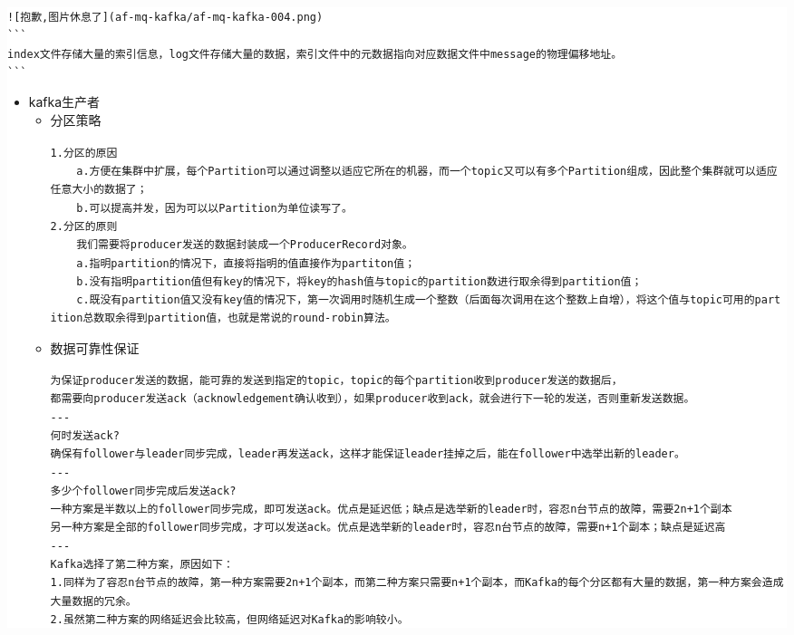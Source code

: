     ![抱歉,图片休息了](af-mq-kafka/af-mq-kafka-004.png)
    ```
    index文件存储大量的索引信息，log文件存储大量的数据，索引文件中的元数据指向对应数据文件中message的物理偏移地址。
    ```
- kafka生产者
    - 分区策略
        ```
        1.分区的原因
            a.方便在集群中扩展，每个Partition可以通过调整以适应它所在的机器，而一个topic又可以有多个Partition组成，因此整个集群就可以适应任意大小的数据了；
            b.可以提高并发，因为可以以Partition为单位读写了。
        2.分区的原则
            我们需要将producer发送的数据封装成一个ProducerRecord对象。
            a.指明partition的情况下，直接将指明的值直接作为partiton值；
            b.没有指明partition值但有key的情况下，将key的hash值与topic的partition数进行取余得到partition值；
            c.既没有partition值又没有key值的情况下，第一次调用时随机生成一个整数（后面每次调用在这个整数上自增），将这个值与topic可用的partition总数取余得到partition值，也就是常说的round-robin算法。
        ```
    - 数据可靠性保证
        ```
        为保证producer发送的数据，能可靠的发送到指定的topic，topic的每个partition收到producer发送的数据后，
        都需要向producer发送ack（acknowledgement确认收到），如果producer收到ack，就会进行下一轮的发送，否则重新发送数据。
        ---
        何时发送ack?
        确保有follower与leader同步完成，leader再发送ack，这样才能保证leader挂掉之后，能在follower中选举出新的leader。
        ---
        多少个follower同步完成后发送ack?
        一种方案是半数以上的follower同步完成，即可发送ack。优点是延迟低；缺点是选举新的leader时，容忍n台节点的故障，需要2n+1个副本
        另一种方案是全部的follower同步完成，才可以发送ack。优点是选举新的leader时，容忍n台节点的故障，需要n+1个副本；缺点是延迟高
        ---
        Kafka选择了第二种方案，原因如下：
        1.同样为了容忍n台节点的故障，第一种方案需要2n+1个副本，而第二种方案只需要n+1个副本，而Kafka的每个分区都有大量的数据，第一种方案会造成大量数据的冗余。
        2.虽然第二种方案的网络延迟会比较高，但网络延迟对Kafka的影响较小。
        ```
        ```
        ```
